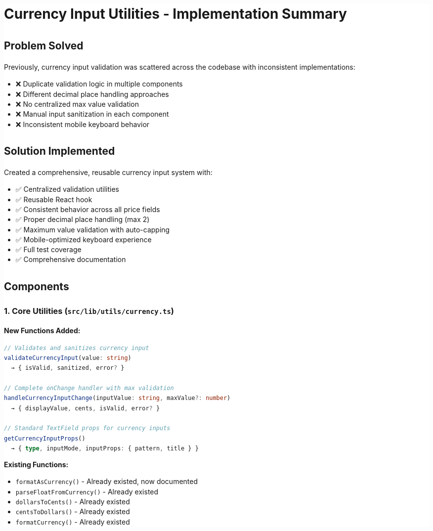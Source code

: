 # Currency Input Utilities - Implementation Summary

## Problem Solved

Previously, currency input validation was scattered across the codebase with inconsistent implementations:

- ❌ Duplicate validation logic in multiple components
- ❌ Different decimal place handling approaches
- ❌ No centralized max value validation
- ❌ Manual input sanitization in each component
- ❌ Inconsistent mobile keyboard behavior

## Solution Implemented

Created a comprehensive, reusable currency input system with:

- ✅ Centralized validation utilities
- ✅ Reusable React hook
- ✅ Consistent behavior across all price fields
- ✅ Proper decimal place handling (max 2)
- ✅ Maximum value validation with auto-capping
- ✅ Mobile-optimized keyboard experience
- ✅ Full test coverage
- ✅ Comprehensive documentation

## Components

### 1. Core Utilities (`src/lib/utils/currency.ts`)

**New Functions Added:**

```typescript
// Validates and sanitizes currency input
validateCurrencyInput(value: string)
  → { isValid, sanitized, error? }

// Complete onChange handler with max validation
handleCurrencyInputChange(inputValue: string, maxValue?: number)
  → { displayValue, cents, isValid, error? }

// Standard TextField props for currency inputs
getCurrencyInputProps()
  → { type, inputMode, inputProps: { pattern, title } }
```

**Existing Functions:**

- `formatAsCurrency()` - Already existed, now documented
- `parseFloatFromCurrency()` - Already existed
- `dollarsToCents()` - Already existed
- `centsToDollars()` - Already existed
- `formatCurrency()` - Already existed
